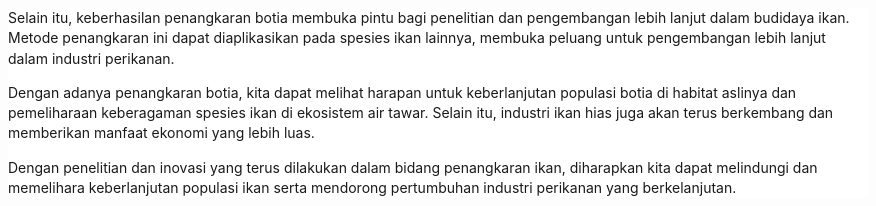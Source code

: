 Selain itu, keberhasilan penangkaran botia membuka pintu bagi penelitian dan pengembangan lebih lanjut dalam budidaya ikan. Metode penangkaran ini dapat diaplikasikan pada spesies ikan lainnya, membuka peluang untuk pengembangan lebih lanjut dalam industri perikanan.

Dengan adanya penangkaran botia, kita dapat melihat harapan untuk keberlanjutan populasi botia di habitat aslinya dan pemeliharaan keberagaman spesies ikan di ekosistem air tawar. Selain itu, industri ikan hias juga akan terus berkembang dan memberikan manfaat ekonomi yang lebih luas.

Dengan penelitian dan inovasi yang terus dilakukan dalam bidang penangkaran ikan, diharapkan kita dapat melindungi dan memelihara keberlanjutan populasi ikan serta mendorong pertumbuhan industri perikanan yang berkelanjutan.

